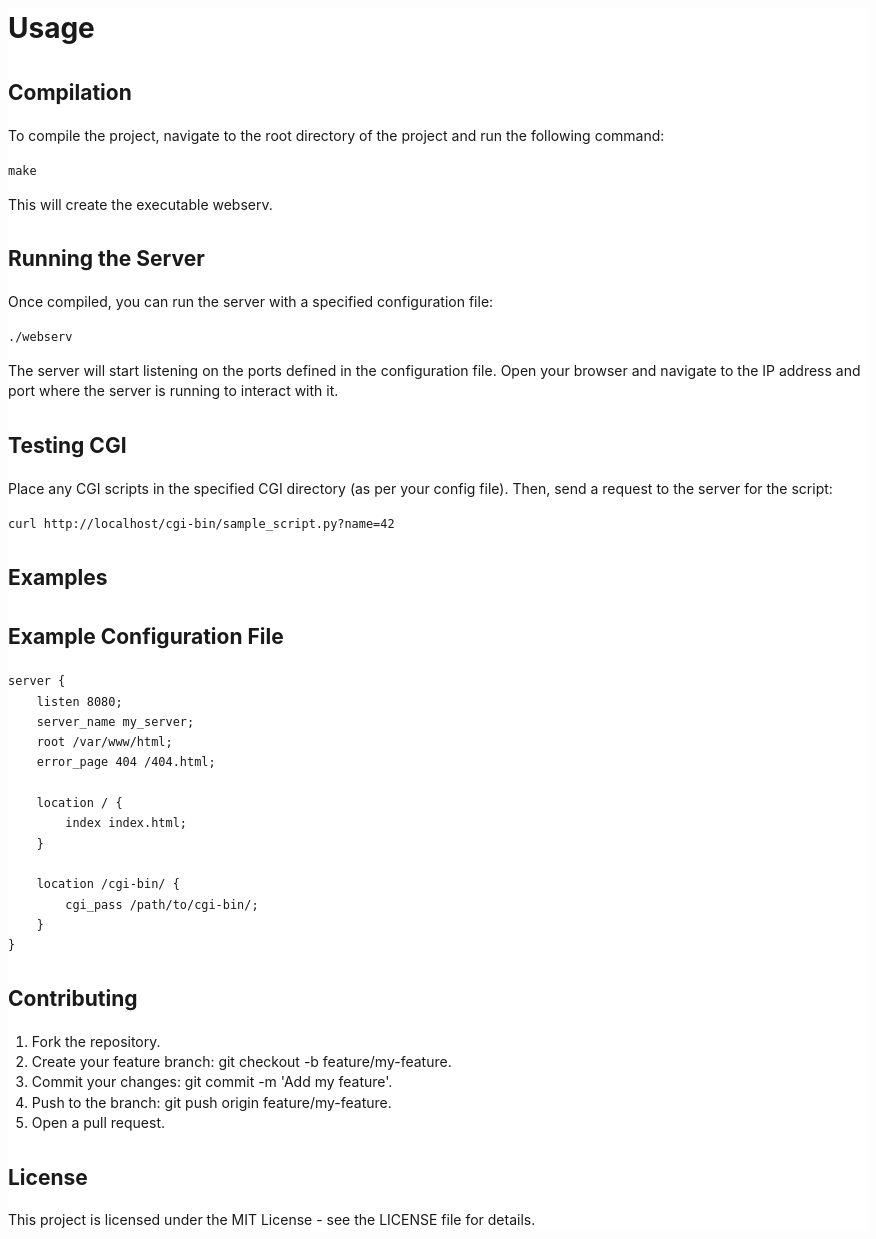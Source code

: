 # Usage

## Compilation
To compile the project, navigate to the root directory of the project and run the following command:

```make```

This will create the executable webserv.

## Running the Server

Once compiled, you can run the server with a specified configuration file:

```./webserv```

The server will start listening on the ports defined in the configuration file. Open your browser and navigate to the IP address and port where the server is running to interact with it.

## Testing CGI

Place any CGI scripts in the specified CGI directory (as per your config file). Then, send a request to the server for the script:

```
curl http://localhost/cgi-bin/sample_script.py?name=42
```

## Examples
## Example Configuration File

```
server {
    listen 8080;
    server_name my_server;
    root /var/www/html;
    error_page 404 /404.html;

    location / {
        index index.html;
    }

    location /cgi-bin/ {
        cgi_pass /path/to/cgi-bin/;
    }
}
```

## Contributing

1. Fork the repository.
2. Create your feature branch: git checkout -b feature/my-feature.
3. Commit your changes: git commit -m 'Add my feature'.
4. Push to the branch: git push origin feature/my-feature.
5. Open a pull request.

## License
This project is licensed under the MIT License - see the LICENSE file for details.
